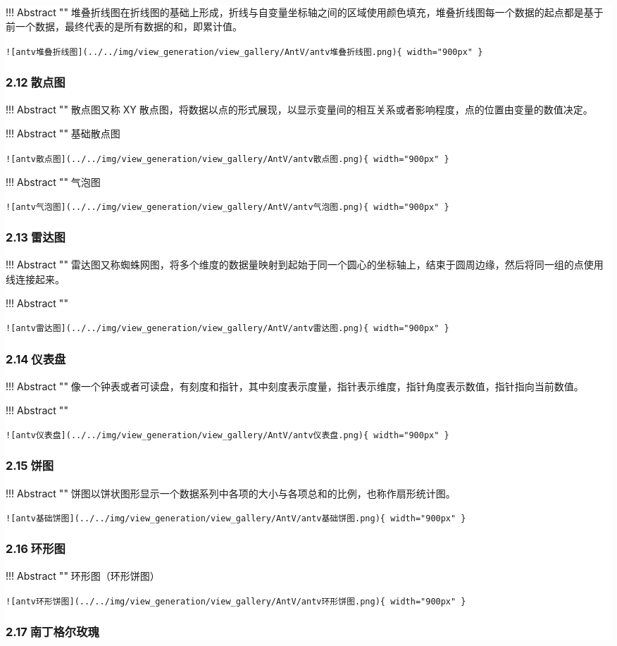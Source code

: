!!! Abstract ""
    堆叠折线图在折线图的基础上形成，折线与自变量坐标轴之间的区域使用颜色填充，堆叠折线图每一个数据的起点都是基于前一个数据，最终代表的是所有数据的和，即累计值。

    ![antv堆叠折线图](../../img/view_generation/view_gallery/AntV/antv堆叠折线图.png){ width="900px" }

### 2.12 散点图

!!! Abstract ""
    散点图又称 XY 散点图，将数据以点的形式展现，以显示变量间的相互关系或者影响程度，点的位置由变量的数值决定。

!!! Abstract ""
    基础散点图

    ![antv散点图](../../img/view_generation/view_gallery/AntV/antv散点图.png){ width="900px" }

!!! Abstract ""
    气泡图

    ![antv气泡图](../../img/view_generation/view_gallery/AntV/antv气泡图.png){ width="900px" }

### 2.13 雷达图

!!! Abstract ""
    雷达图又称蜘蛛网图，将多个维度的数据量映射到起始于同一个圆心的坐标轴上，结束于圆周边缘，然后将同一组的点使用线连接起来。

!!! Abstract ""

    ![antv雷达图](../../img/view_generation/view_gallery/AntV/antv雷达图.png){ width="900px" }

### 2.14 仪表盘

!!! Abstract ""
    像一个钟表或者可读盘，有刻度和指针，其中刻度表示度量，指针表示维度，指针角度表示数值，指针指向当前数值。

!!! Abstract ""

    ![antv仪表盘](../../img/view_generation/view_gallery/AntV/antv仪表盘.png){ width="900px" }

### 2.15 饼图

!!! Abstract ""
    饼图以饼状图形显示一个数据系列中各项的大小与各项总和的比例，也称作扇形统计图。

    ![antv基础饼图](../../img/view_generation/view_gallery/AntV/antv基础饼图.png){ width="900px" }

### 2.16 环形图

!!! Abstract ""
    环形图（环形饼图）

    ![antv环形饼图](../../img/view_generation/view_gallery/AntV/antv环形饼图.png){ width="900px" }

### 2.17 南丁格尔玫瑰
